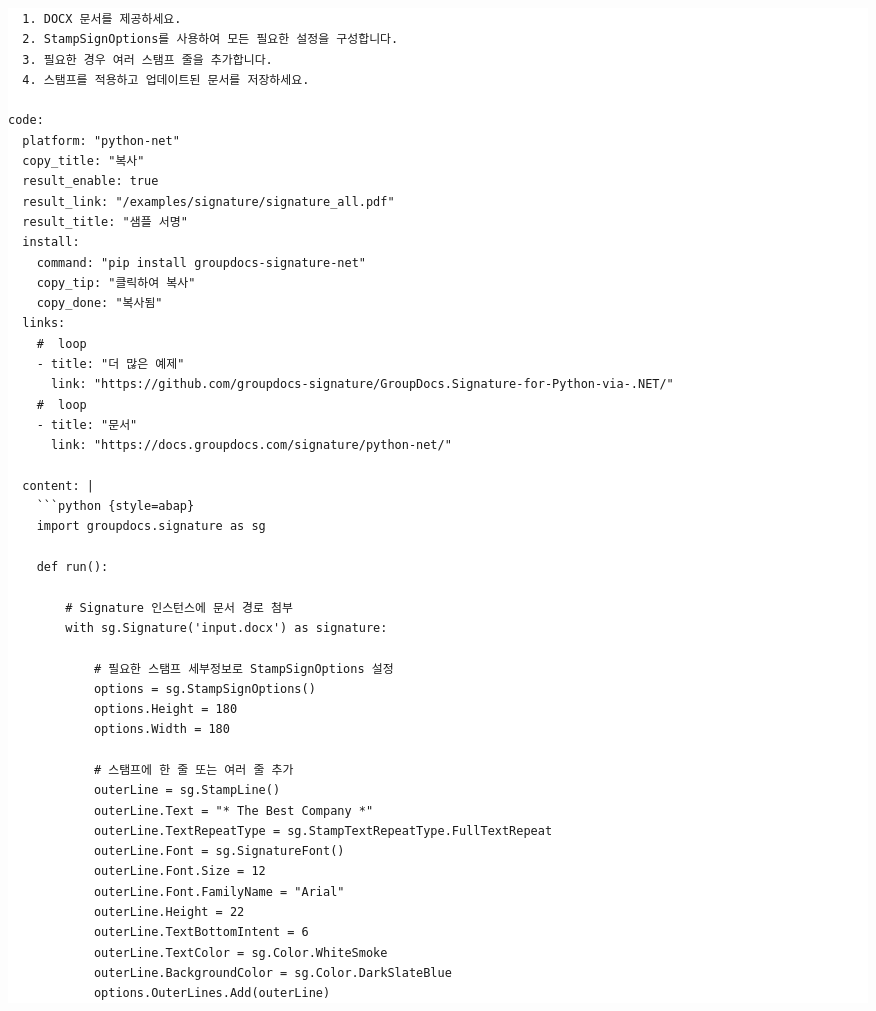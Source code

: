       1. DOCX 문서를 제공하세요.
      2. StampSignOptions를 사용하여 모든 필요한 설정을 구성합니다.
      3. 필요한 경우 여러 스탬프 줄을 추가합니다.
      4. 스탬프를 적용하고 업데이트된 문서를 저장하세요.
   
    code:
      platform: "python-net"
      copy_title: "복사"
      result_enable: true
      result_link: "/examples/signature/signature_all.pdf"
      result_title: "샘플 서명"
      install:
        command: "pip install groupdocs-signature-net"
        copy_tip: "클릭하여 복사"
        copy_done: "복사됨"
      links:
        #  loop
        - title: "더 많은 예제"
          link: "https://github.com/groupdocs-signature/GroupDocs.Signature-for-Python-via-.NET/"
        #  loop
        - title: "문서"
          link: "https://docs.groupdocs.com/signature/python-net/"
          
      content: |
        ```python {style=abap}
        import groupdocs.signature as sg

        def run():

            # Signature 인스턴스에 문서 경로 첨부
            with sg.Signature('input.docx') as signature:

                # 필요한 스탬프 세부정보로 StampSignOptions 설정
                options = sg.StampSignOptions()
                options.Height = 180
                options.Width = 180

                # 스탬프에 한 줄 또는 여러 줄 추가
                outerLine = sg.StampLine()
                outerLine.Text = "* The Best Company *"
                outerLine.TextRepeatType = sg.StampTextRepeatType.FullTextRepeat
                outerLine.Font = sg.SignatureFont()
                outerLine.Font.Size = 12
                outerLine.Font.FamilyName = "Arial"
                outerLine.Height = 22
                outerLine.TextBottomIntent = 6
                outerLine.TextColor = sg.Color.WhiteSmoke
                outerLine.BackgroundColor = sg.Color.DarkSlateBlue
                options.OuterLines.Add(outerLine)
